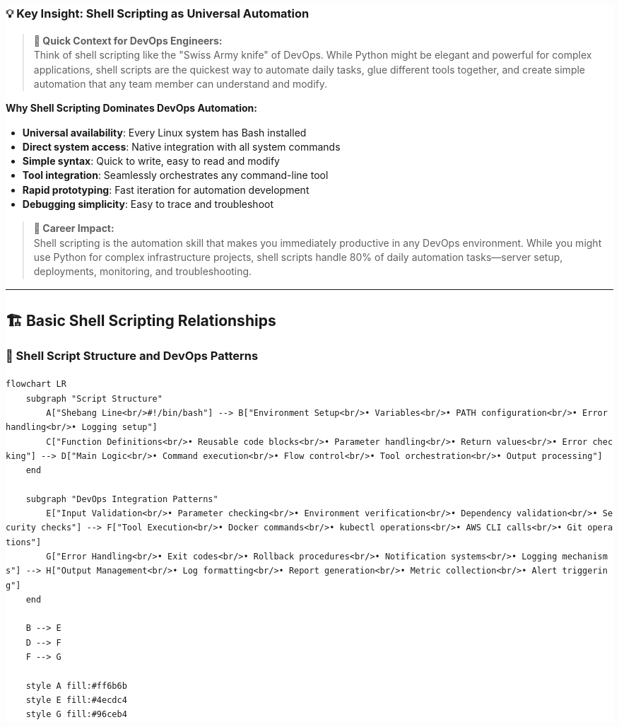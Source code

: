 ### **💡 Key Insight: Shell Scripting as Universal Automation**

> **📝 Quick Context for DevOps Engineers:**  
> Think of shell scripting like the "Swiss Army knife" of DevOps. While Python might be elegant and powerful for complex applications, shell scripts are the quickest way to automate daily tasks, glue different tools together, and create simple automation that any team member can understand and modify.

**Why Shell Scripting Dominates DevOps Automation:**
- **Universal availability**: Every Linux system has Bash installed
- **Direct system access**: Native integration with all system commands
- **Simple syntax**: Quick to write, easy to read and modify
- **Tool integration**: Seamlessly orchestrates any command-line tool
- **Rapid prototyping**: Fast iteration for automation development
- **Debugging simplicity**: Easy to trace and troubleshoot

> **🚀 Career Impact:**  
> Shell scripting is the automation skill that makes you immediately productive in any DevOps environment. While you might use Python for complex infrastructure projects, shell scripts handle 80% of daily automation tasks—server setup, deployments, monitoring, and troubleshooting.

---

## 🏗️ **Basic Shell Scripting Relationships**

### **🔄 Shell Script Structure and DevOps Patterns**

```mermaid
flowchart LR
    subgraph "Script Structure"
        A["Shebang Line<br/>#!/bin/bash"] --> B["Environment Setup<br/>• Variables<br/>• PATH configuration<br/>• Error handling<br/>• Logging setup"]
        C["Function Definitions<br/>• Reusable code blocks<br/>• Parameter handling<br/>• Return values<br/>• Error checking"] --> D["Main Logic<br/>• Command execution<br/>• Flow control<br/>• Tool orchestration<br/>• Output processing"]
    end
    
    subgraph "DevOps Integration Patterns"
        E["Input Validation<br/>• Parameter checking<br/>• Environment verification<br/>• Dependency validation<br/>• Security checks"] --> F["Tool Execution<br/>• Docker commands<br/>• kubectl operations<br/>• AWS CLI calls<br/>• Git operations"]
        G["Error Handling<br/>• Exit codes<br/>• Rollback procedures<br/>• Notification systems<br/>• Logging mechanisms"] --> H["Output Management<br/>• Log formatting<br/>• Report generation<br/>• Metric collection<br/>• Alert triggering"]
    end
    
    B --> E
    D --> F
    F --> G
    
    style A fill:#ff6b6b
    style E fill:#4ecdc4
    style G fill:#96ceb4
```

